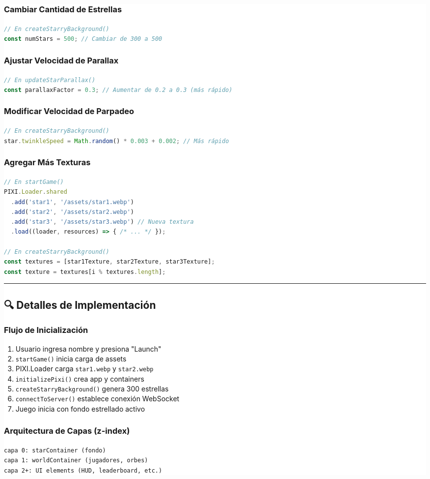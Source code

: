 ### Cambiar Cantidad de Estrellas
```javascript
// En createStarryBackground()
const numStars = 500; // Cambiar de 300 a 500
```

### Ajustar Velocidad de Parallax
```javascript
// En updateStarParallax()
const parallaxFactor = 0.3; // Aumentar de 0.2 a 0.3 (más rápido)
```

### Modificar Velocidad de Parpadeo
```javascript
// En createStarryBackground()
star.twinkleSpeed = Math.random() * 0.003 + 0.002; // Más rápido
```

### Agregar Más Texturas
```javascript
// En startGame()
PIXI.Loader.shared
  .add('star1', '/assets/star1.webp')
  .add('star2', '/assets/star2.webp')
  .add('star3', '/assets/star3.webp') // Nueva textura
  .load((loader, resources) => { /* ... */ });

// En createStarryBackground()
const textures = [star1Texture, star2Texture, star3Texture];
const texture = textures[i % textures.length];
```

---

## 🔍 Detalles de Implementación

### Flujo de Inicialización
1. Usuario ingresa nombre y presiona "Launch"
2. `startGame()` inicia carga de assets
3. PIXI.Loader carga `star1.webp` y `star2.webp`
4. `initializePixi()` crea app y containers
5. `createStarryBackground()` genera 300 estrellas
6. `connectToServer()` establece conexión WebSocket
7. Juego inicia con fondo estrellado activo

### Arquitectura de Capas (z-index)
```
capa 0: starContainer (fondo)
capa 1: worldContainer (jugadores, orbes)
capa 2+: UI elements (HUD, leaderboard, etc.)
```

